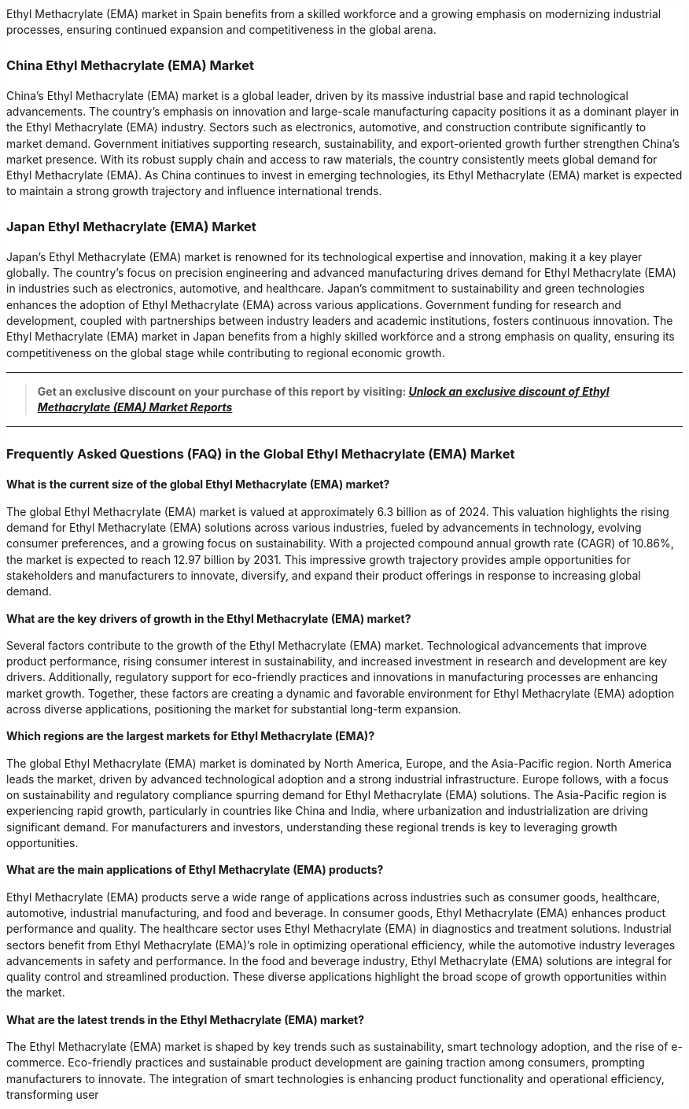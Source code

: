 Ethyl Methacrylate (EMA) market in Spain benefits from a skilled workforce and a growing emphasis on modernizing industrial processes, ensuring continued expansion and competitiveness in the global arena.</p><h3>China Ethyl Methacrylate (EMA) Market</h3><p>China&rsquo;s Ethyl Methacrylate (EMA) market is a global leader, driven by its massive industrial base and rapid technological advancements. The country&rsquo;s emphasis on innovation and large-scale manufacturing capacity positions it as a dominant player in the Ethyl Methacrylate (EMA) industry. Sectors such as electronics, automotive, and construction contribute significantly to market demand. Government initiatives supporting research, sustainability, and export-oriented growth further strengthen China&rsquo;s market presence. With its robust supply chain and access to raw materials, the country consistently meets global demand for Ethyl Methacrylate (EMA). As China continues to invest in emerging technologies, its Ethyl Methacrylate (EMA) market is expected to maintain a strong growth trajectory and influence international trends.</p><h3>Japan Ethyl Methacrylate (EMA) Market</h3><p>Japan&rsquo;s Ethyl Methacrylate (EMA) market is renowned for its technological expertise and innovation, making it a key player globally. The country&rsquo;s focus on precision engineering and advanced manufacturing drives demand for Ethyl Methacrylate (EMA) in industries such as electronics, automotive, and healthcare. Japan&rsquo;s commitment to sustainability and green technologies enhances the adoption of Ethyl Methacrylate (EMA) across various applications. Government funding for research and development, coupled with partnerships between industry leaders and academic institutions, fosters continuous innovation. The Ethyl Methacrylate (EMA) market in Japan benefits from a highly skilled workforce and a strong emphasis on quality, ensuring its competitiveness on the global stage while contributing to regional economic growth.</p><hr /><blockquote><p><strong>Get an exclusive discount on your purchase of this report by visiting: <em><a href="://marketresearchpulse.com/ask-for-discount/130758?utm_source=Github&amp;utm_medium=0117">Unlock an exclusive discount of Ethyl Methacrylate (EMA) Market Reports</a></em>&nbsp;</strong></p></blockquote><hr /><h3>Frequently Asked Questions (FAQ) in the Global Ethyl Methacrylate (EMA) Market</h3><p><strong>What is the current size of the global Ethyl Methacrylate (EMA) market?</strong></p><p>The global Ethyl Methacrylate (EMA) market is valued at approximately 6.3 billion as of 2024. This valuation highlights the rising demand for Ethyl Methacrylate (EMA) solutions across various industries, fueled by advancements in technology, evolving consumer preferences, and a growing focus on sustainability. With a projected compound annual growth rate (CAGR) of 10.86%, the market is expected to reach 12.97 billion by 2031. This impressive growth trajectory provides ample opportunities for stakeholders and manufacturers to innovate, diversify, and expand their product offerings in response to increasing global demand.</p><p><strong>What are the key drivers of growth in the Ethyl Methacrylate (EMA) market?</strong></p><p>Several factors contribute to the growth of the Ethyl Methacrylate (EMA) market. Technological advancements that improve product performance, rising consumer interest in sustainability, and increased investment in research and development are key drivers. Additionally, regulatory support for eco-friendly practices and innovations in manufacturing processes are enhancing market growth. Together, these factors are creating a dynamic and favorable environment for Ethyl Methacrylate (EMA) adoption across diverse applications, positioning the market for substantial long-term expansion.</p><p><strong>Which regions are the largest markets for Ethyl Methacrylate (EMA)?</strong></p><p>The global Ethyl Methacrylate (EMA) market is dominated by North America, Europe, and the Asia-Pacific region. North America leads the market, driven by advanced technological adoption and a strong industrial infrastructure. Europe follows, with a focus on sustainability and regulatory compliance spurring demand for Ethyl Methacrylate (EMA) solutions. The Asia-Pacific region is experiencing rapid growth, particularly in countries like China and India, where urbanization and industrialization are driving significant demand. For manufacturers and investors, understanding these regional trends is key to leveraging growth opportunities.</p><p><strong>What are the main applications of Ethyl Methacrylate (EMA) products?</strong></p><p>Ethyl Methacrylate (EMA) products serve a wide range of applications across industries such as consumer goods, healthcare, automotive, industrial manufacturing, and food and beverage. In consumer goods, Ethyl Methacrylate (EMA) enhances product performance and quality. The healthcare sector uses Ethyl Methacrylate (EMA) in diagnostics and treatment solutions. Industrial sectors benefit from Ethyl Methacrylate (EMA)&rsquo;s role in optimizing operational efficiency, while the automotive industry leverages advancements in safety and performance. In the food and beverage industry, Ethyl Methacrylate (EMA) solutions are integral for quality control and streamlined production. These diverse applications highlight the broad scope of growth opportunities within the market.</p><p><strong>What are the latest trends in the Ethyl Methacrylate (EMA) market?</strong></p><p>The Ethyl Methacrylate (EMA) market is shaped by key trends such as sustainability, smart technology adoption, and the rise of e-commerce. Eco-friendly practices and sustainable product development are gaining traction among consumers, prompting manufacturers to innovate. The integration of smart technologies is enhancing product functionality and operational efficiency, transforming user